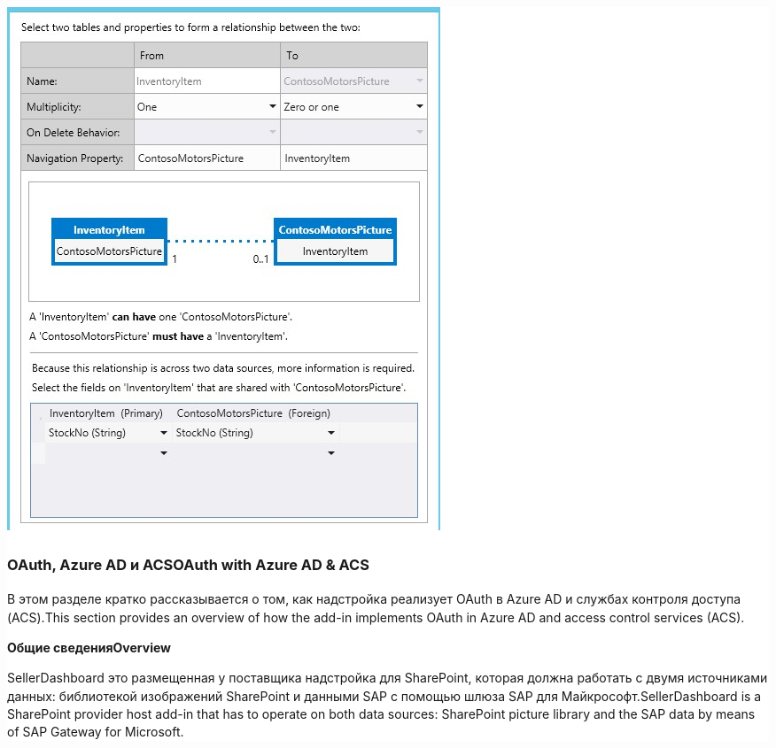 ![Взаимоотношение данных](../images/978d8147-cabd-422e-9d02-d8022a114bd6.jpg)
 

 

 

### <a name="oauth-with-azure-ad-amp-acs"></a><span data-ttu-id="11f02-222">OAuth, Azure AD и ACS</span><span class="sxs-lookup"><span data-stu-id="11f02-222">OAuth with Azure AD &amp; ACS</span></span>

<span data-ttu-id="11f02-223">В этом разделе кратко рассказывается о том, как надстройка реализует OAuth в Azure AD и службах контроля доступа (ACS).</span><span class="sxs-lookup"><span data-stu-id="11f02-223">This section provides an overview of how the add-in implements OAuth in Azure AD and access control services (ACS).</span></span>
 

 
 <span data-ttu-id="11f02-224">**Общие сведения**</span><span class="sxs-lookup"><span data-stu-id="11f02-224">**Overview**</span></span>
 

 
<span data-ttu-id="11f02-225">SellerDashboard это размещенная у поставщика надстройка для SharePoint, которая должна работать с двумя источниками данных: библиотекой изображений SharePoint и данными SAP с помощью шлюза SAP для Майкрософт.</span><span class="sxs-lookup"><span data-stu-id="11f02-225">SellerDashboard is a SharePoint provider host add-in that has to operate on both data sources: SharePoint picture library and the SAP data by means of SAP Gateway for Microsoft.</span></span>
 